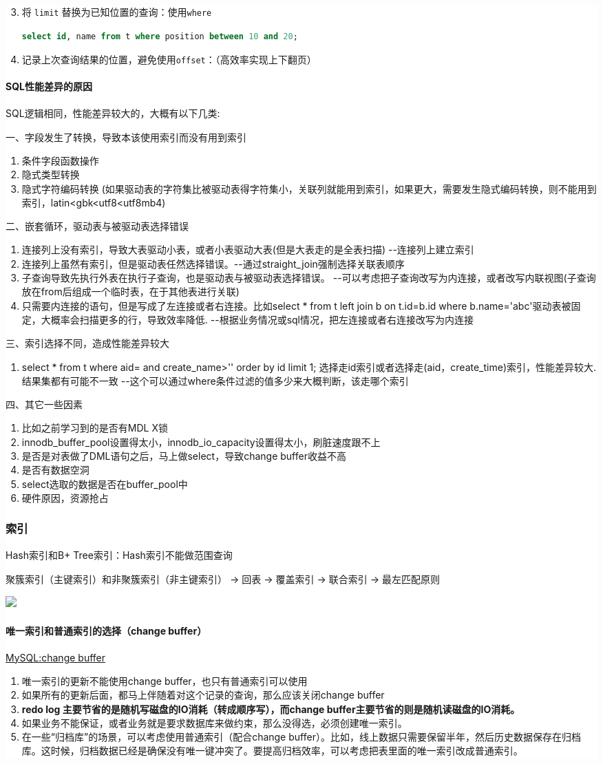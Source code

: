 3. 将 `limit` 替换为已知位置的查询：使用`where`

   ```sql
   select id, name from t where position between 10 and 20;
   ```

4. 记录上次查询结果的位置，避免使用`offset`：（高效率实现上下翻页）

#### SQL性能差异的原因

SQL逻辑相同，性能差异较大的，大概有以下几类:

一、字段发生了转换，导致本该使用索引而没有用到索引

1. 条件字段函数操作
2. 隐式类型转换
3. 隐式字符编码转换
   (如果驱动表的字符集比被驱动表得字符集小，关联列就能用到索引，如果更大，需要发生隐式编码转换，则不能用到索引，latin<gbk<utf8<utf8mb4)

二、嵌套循环，驱动表与被驱动表选择错误

1. 连接列上没有索引，导致大表驱动小表，或者小表驱动大表(但是大表走的是全表扫描) --连接列上建立索引
2. 连接列上虽然有索引，但是驱动表任然选择错误。--通过straight_join强制选择关联表顺序
3. 子查询导致先执行外表在执行子查询，也是驱动表与被驱动表选择错误。
   --可以考虑把子查询改写为内连接，或者改写内联视图(子查询放在from后组成一个临时表，在于其他表进行关联)
4. 只需要内连接的语句，但是写成了左连接或者右连接。比如select * from t left join b on t.id=b.id where b.name='abc'驱动表被固定，大概率会扫描更多的行，导致效率降低.
   --根据业务情况或sql情况，把左连接或者右连接改写为内连接

三、索引选择不同，造成性能差异较大

1. select * from t where aid= and create_name>'' order by id limit 1;
   选择走id索引或者选择走(aid，create_time)索引，性能差异较大.结果集都有可能不一致
   --这个可以通过where条件过滤的值多少来大概判断，该走哪个索引

四、其它一些因素

1. 比如之前学习到的是否有MDL X锁
2. innodb_buffer_pool设置得太小，innodb_io_capacity设置得太小，刷脏速度跟不上
3. 是否是对表做了DML语句之后，马上做select，导致change buffer收益不高
4. 是否有数据空洞
5. select选取的数据是否在buffer_pool中
6. 硬件原因，资源抢占

### 索引

Hash索引和B+ Tree索引：Hash索引不能做范围查询

聚簇索引（主键索引）和非聚簇索引（非主键索引） → 回表 → 覆盖索引 → 联合索引 → 最左匹配原则

![](http://note.youdao.com/yws/public/resource/aba0f08fcb448be8bda00fbd1ddd049d/xmlnote/4E04B38ED784486286A182B50BDDB3CA/11554)

#### 唯一索引和普通索引的选择（change buffer）

[MySQL:change buffer](https://www.cnblogs.com/virgosnail/p/10454150.html)

1. 唯一索引的更新不能使用change buffer，也只有普通索引可以使用
2. 如果所有的更新后面，都马上伴随着对这个记录的查询，那么应该关闭change buffer
3. **redo log 主要节省的是随机写磁盘的IO消耗（转成顺序写），而change buffer主要节省的则是随机读磁盘的IO消耗。**
4. 如果业务不能保证，或者业务就是要求数据库来做约束，那么没得选，必须创建唯一索引。
5. 在一些“归档库”的场景，可以考虑使用普通索引（配合change buffer）。比如，线上数据只需要保留半年，然后历史数据保存在归档库。这时候，归档数据已经是确保没有唯一键冲突了。要提高归档效率，可以考虑把表里面的唯一索引改成普通索引。
